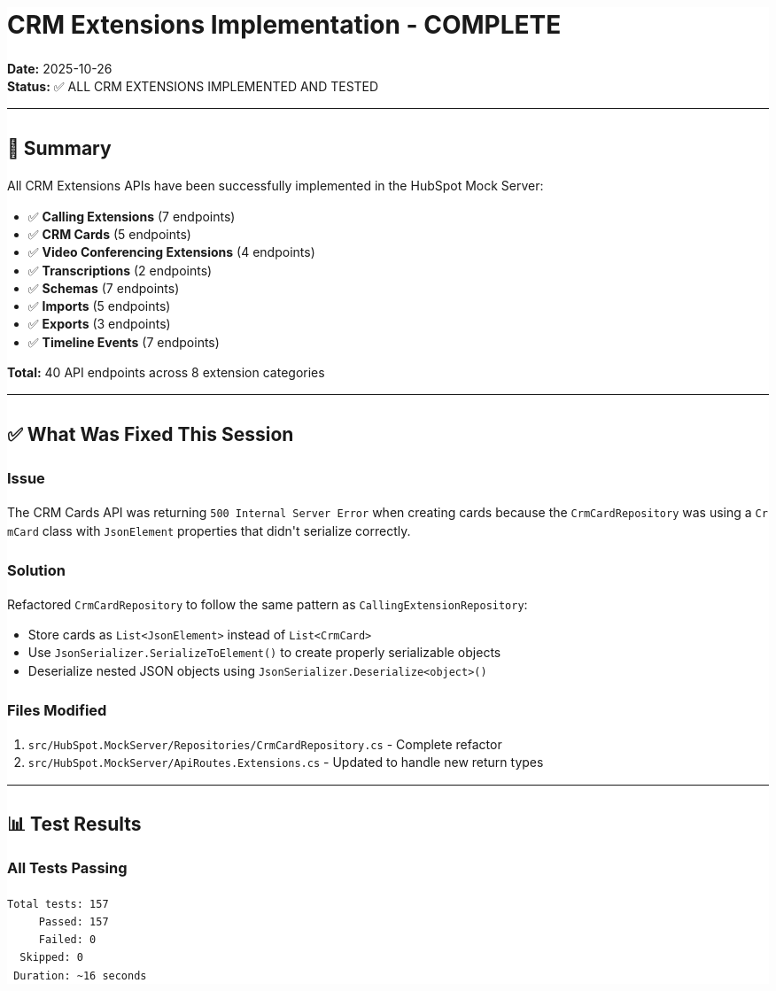 # CRM Extensions Implementation - COMPLETE

**Date:** 2025-10-26  
**Status:** ✅ ALL CRM EXTENSIONS IMPLEMENTED AND TESTED

---

## 🎉 Summary

All CRM Extensions APIs have been successfully implemented in the HubSpot Mock Server:

- ✅ **Calling Extensions** (7 endpoints)
- ✅ **CRM Cards** (5 endpoints)  
- ✅ **Video Conferencing Extensions** (4 endpoints)
- ✅ **Transcriptions** (2 endpoints)
- ✅ **Schemas** (7 endpoints)
- ✅ **Imports** (5 endpoints)
- ✅ **Exports** (3 endpoints)
- ✅ **Timeline Events** (7 endpoints)

**Total:** 40 API endpoints across 8 extension categories

---

## ✅ What Was Fixed This Session

### Issue
The CRM Cards API was returning `500 Internal Server Error` when creating cards because the `CrmCardRepository` was using a `CrmCard` class with `JsonElement` properties that didn't serialize correctly.

### Solution
Refactored `CrmCardRepository` to follow the same pattern as `CallingExtensionRepository`:
- Store cards as `List<JsonElement>` instead of `List<CrmCard>`
- Use `JsonSerializer.SerializeToElement()` to create properly serializable objects
- Deserialize nested JSON objects using `JsonSerializer.Deserialize<object>()`

### Files Modified
1. `src/HubSpot.MockServer/Repositories/CrmCardRepository.cs` - Complete refactor
2. `src/HubSpot.MockServer/ApiRoutes.Extensions.cs` - Updated to handle new return types

---

## 📊 Test Results

### All Tests Passing
```
Total tests: 157
     Passed: 157
     Failed: 0
  Skipped: 0
 Duration: ~16 seconds
```
